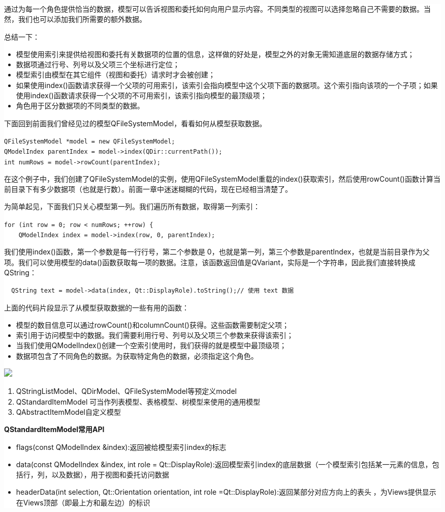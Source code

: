 通过为每一个角色提供恰当的数据，模型可以告诉视图和委托如何向用户显示内容。不同类型的视图可以选择忽略自己不需要的数据。当然，我们也可以添加我们所需要的额外数据。

总结一下：

* 模型使用索引来提供给视图和委托有关数据项的位置的信息，这样做的好处是，模型之外的对象无需知道底层的数据存储方式；
* 数据项通过行号、列号以及父项三个坐标进行定位；
* 模型索引由模型在其它组件（视图和委托）请求时才会被创建；
* 如果使用index()函数请求获得一个父项的可用索引，该索引会指向模型中这个父项下面的数据项。这个索引指向该项的一个子项；如果使用index()函数请求获得一个父项的不可用索引，该索引指向模型的最顶级项；
* 角色用于区分数据项的不同类型的数据。

下面回到前面我们曾经见过的模型QFileSystemModel，看看如何从模型获取数据。

```
QFileSystemModel *model = new QFileSystemModel;
QModelIndex parentIndex = model->index(QDir::currentPath());
int numRows = model->rowCount(parentIndex);
```

在这个例子中，我们创建了QFileSystemModel的实例，使用QFileSystemModel重载的index()获取索引，然后使用rowCount()函数计算当前目录下有多少数据项（也就是行数）。前面一章中迷迷糊糊的代码，现在已经相当清楚了。

为简单起见，下面我们只关心模型第一列。我们遍历所有数据，取得第一列索引：


```
for (int row = 0; row < numRows; ++row) {
    QModelIndex index = model->index(row, 0, parentIndex);
```


我们使用index()函数，第一个参数是每一行行号，第二个参数是 0，也就是第一列，第三个参数是parentIndex，也就是当前目录作为父项。我们可以使用模型的data()函数获取每一项的数据。注意，该函数返回值是QVariant，实际是一个字符串，因此我们直接转换成QString：

```
  QString text = model->data(index, Qt::DisplayRole).toString();// 使用 text 数据
```

上面的代码片段显示了从模型获取数据的一些有用的函数：

* 模型的数目信息可以通过rowCount()和columnCount()获得。这些函数需要制定父项；
* 索引用于访问模型中的数据。我们需要利用行号、列号以及父项三个参数来获得该索引；
* 当我们使用QModelIndex()创建一个空索引使用时，我们获得的就是模型中最顶级项；
* 数据项包含了不同角色的数据。为获取特定角色的数据，必须指定这个角色。

![](/public/qt/model_4.png)

1. QStringListModel、QDirModel、QFileSystemModel等预定义model
2. QStandardItemModel 可当作列表模型、表格模型、树模型来使用的通用模型
3. QAbstractItemModel自定义模型

**QStandardItemModel常用API**

- flags(const QModelIndex &index):返回被给模型索引index的标志

- data(const QModelIndex &index, int role = Qt::DisplayRole):返回模型索引index的底层数据（一个模型索引包括某一元素的信息，包括行，列，以及数据），用于视图和委托访问数据

- headerData(int selection, Qt::Orientation orientation, int role =Qt::DisplayRole):返回某部分对应方向上的表头 ，为Views提供显示在Views顶部（即最上方和最左边）的标识
